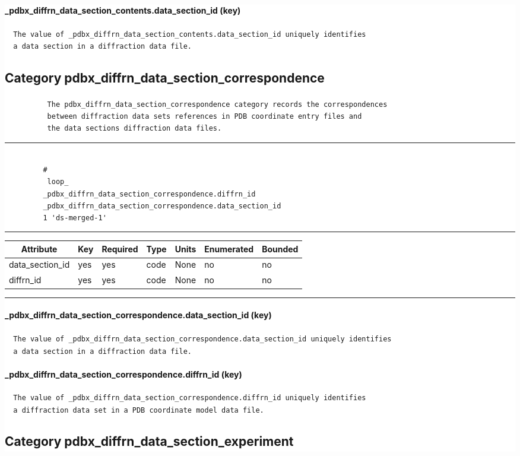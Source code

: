 
#### _pdbx_diffrn_data_section_contents.data_section_id (key)


      The value of _pdbx_diffrn_data_section_contents.data_section_id uniquely identifies
      a data section in a diffraction data file.



## Category pdbx_diffrn_data_section_correspondence


              The pdbx_diffrn_data_section_correspondence category records the correspondences
              between diffraction data sets references in PDB coordinate entry files and
              the data sections diffraction data files.


---


```
     
         #
          loop_
         _pdbx_diffrn_data_section_correspondence.diffrn_id
         _pdbx_diffrn_data_section_correspondence.data_section_id
         1 'ds-merged-1'
```


---

| Attribute | Key | Required | Type | Units | Enumerated | Bounded |
| --------- | --- | -------- | ---- | ----- | ---------- | ------- |
| data_section_id | yes | yes | code | None | no | no |
| diffrn_id | yes | yes | code | None | no | no |

---

#### _pdbx_diffrn_data_section_correspondence.data_section_id (key)


      The value of _pdbx_diffrn_data_section_correspondence.data_section_id uniquely identifies
      a data section in a diffraction data file.



#### _pdbx_diffrn_data_section_correspondence.diffrn_id (key)


      The value of _pdbx_diffrn_data_section_correspondence.diffrn_id uniquely identifies
      a diffraction data set in a PDB coordinate model data file.



## Category pdbx_diffrn_data_section_experiment
